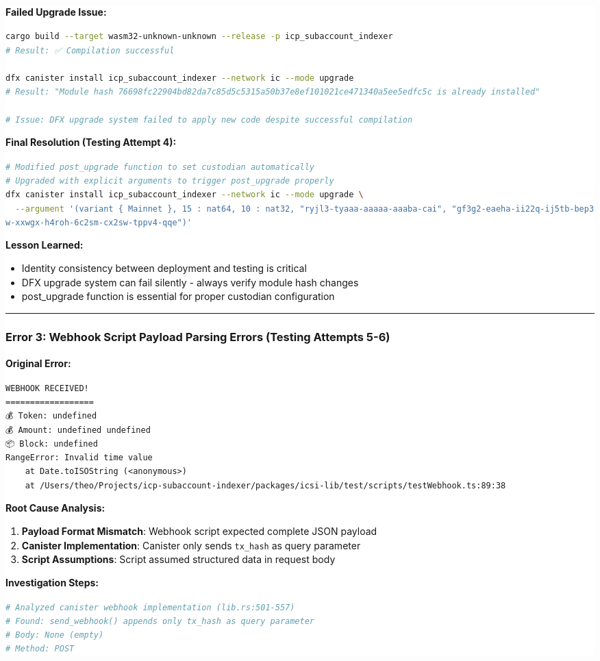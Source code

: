 **Failed Upgrade Issue:**
```bash
cargo build --target wasm32-unknown-unknown --release -p icp_subaccount_indexer
# Result: ✅ Compilation successful

dfx canister install icp_subaccount_indexer --network ic --mode upgrade
# Result: "Module hash 76698fc22904bd82da7c85d5c5315a50b37e8ef101021ce471340a5ee5edfc5c is already installed"

# Issue: DFX upgrade system failed to apply new code despite successful compilation
```

**Final Resolution (Testing Attempt 4):**
```bash
# Modified post_upgrade function to set custodian automatically
# Upgraded with explicit arguments to trigger post_upgrade properly
dfx canister install icp_subaccount_indexer --network ic --mode upgrade \
  --argument '(variant { Mainnet }, 15 : nat64, 10 : nat32, "ryjl3-tyaaa-aaaaa-aaaba-cai", "gf3g2-eaeha-ii22q-ij5tb-bep3w-xxwgx-h4roh-6c2sm-cx2sw-tppv4-qqe")'
```

**Lesson Learned:** 
- Identity consistency between deployment and testing is critical
- DFX upgrade system can fail silently - always verify module hash changes
- post_upgrade function is essential for proper custodian configuration

---

### Error 3: Webhook Script Payload Parsing Errors (Testing Attempts 5-6)

**Original Error:**
```
WEBHOOK RECEIVED!
==================
💰 Token: undefined
💰 Amount: undefined undefined
📦 Block: undefined
RangeError: Invalid time value
    at Date.toISOString (<anonymous>)
    at /Users/theo/Projects/icp-subaccount-indexer/packages/icsi-lib/test/scripts/testWebhook.ts:89:38
```

**Root Cause Analysis:**
1. **Payload Format Mismatch**: Webhook script expected complete JSON payload
2. **Canister Implementation**: Canister only sends `tx_hash` as query parameter
3. **Script Assumptions**: Script assumed structured data in request body

**Investigation Steps:**
```bash
# Analyzed canister webhook implementation (lib.rs:501-557)
# Found: send_webhook() appends only tx_hash as query parameter
# Body: None (empty)
# Method: POST
```
